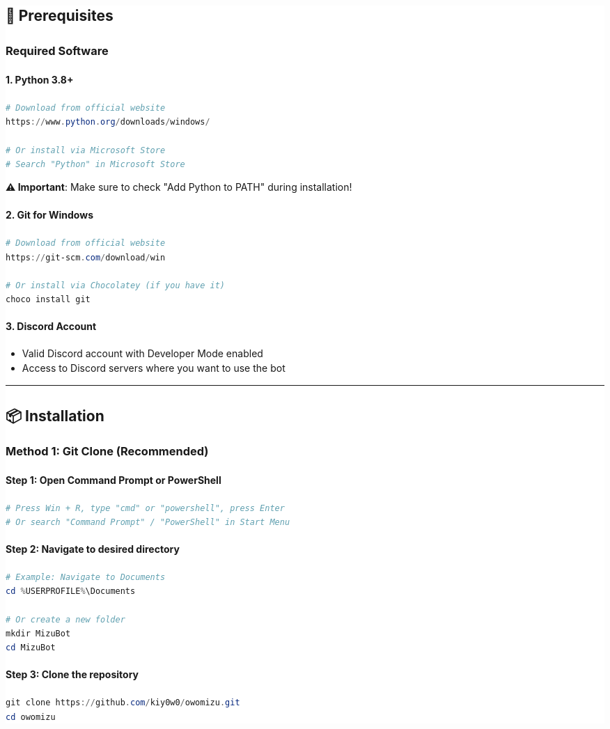 ## 🔧 Prerequisites

### Required Software

#### 1. **Python 3.8+**
```powershell
# Download from official website
https://www.python.org/downloads/windows/

# Or install via Microsoft Store
# Search "Python" in Microsoft Store
```

**⚠️ Important**: Make sure to check "Add Python to PATH" during installation!

#### 2. **Git for Windows**
```powershell
# Download from official website
https://git-scm.com/download/win

# Or install via Chocolatey (if you have it)
choco install git
```

#### 3. **Discord Account**
- Valid Discord account with Developer Mode enabled
- Access to Discord servers where you want to use the bot

---

## 📦 Installation

### Method 1: Git Clone (Recommended)

#### Step 1: Open Command Prompt or PowerShell
```powershell
# Press Win + R, type "cmd" or "powershell", press Enter
# Or search "Command Prompt" / "PowerShell" in Start Menu
```

#### Step 2: Navigate to desired directory
```powershell
# Example: Navigate to Documents
cd %USERPROFILE%\Documents

# Or create a new folder
mkdir MizuBot
cd MizuBot
```

#### Step 3: Clone the repository
```powershell
git clone https://github.com/kiy0w0/owomizu.git
cd owomizu
```
